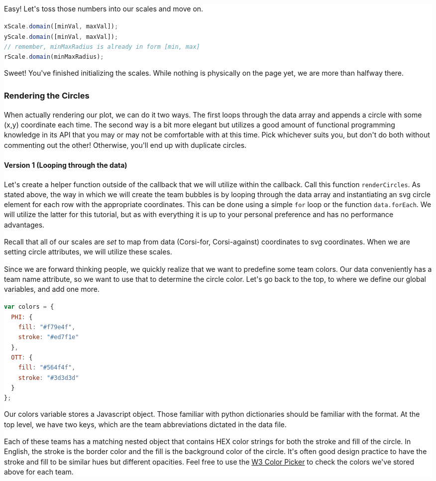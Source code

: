 Easy! Let's toss those numbers into our scales and move on.

```javascript
xScale.domain([minVal, maxVal]);
yScale.domain([minVal, maxVal]);
// remember, minMaxRadius is already in form [min, max]
rScale.domain(minMaxRadius);
```

Sweet! You've finished initializing the scales. While nothing is physically on the page yet, we are more than halfway there.

### Rendering the Circles
When actually rendering our plot, we can do it two ways. The first loops through the data array and appends a circle with some (x,y) coordinate each time. The second way is a bit more elegant but utilizes a good amount of functional programming knowledge in its API that you may or may not be comfortable with at this time. Pick whichever suits you, but don't do both without commenting out the  other! Otherwise, you'll end up with duplicate circles.

#### Version 1 (Looping through the data)

Let's create a helper function outside of the callback that we will utilize within the callback. Call this function `renderCircles`. As stated above, the way in which we will create the team bubbles is by looping through the data array and instantiating an svg circle element for each row with the appropriate coordinates. This can be done using a simple `for` loop or the function `data.forEach`. We will utilize the latter for this tutorial, but as with everything it is up to your personal preference and has no performance advantages.

Recall that all of our scales are *set* to map from data (Corsi-for, Corsi-against) coordinates to svg coordinates. When we are setting circle attributes, we will utilize these scales.

Since we are forward thinking people, we quickly realize that we want to predefine some team colors. Our data conveniently has a team name attribute, so we want to use that to determine the circle color. Let's go back to the top, to where we define our global variables, and add one more.

```javascript
var colors = {
  PHI: {
    fill: "#f79e4f",
    stroke: "#ed7f1e"
  },
  OTT: {
    fill: "#564f4f",
    stroke: "#3d3d3d"
  }
};
```

Our colors variable stores a Javascript object. Those familiar with python dictionaries should be familiar with the format. At the top level, we have two keys, which are the team abbreviations dictated in the data file.

Each of these teams has a matching nested object that contains HEX color strings for both the stroke and fill of the circle. In English, the stroke is the border color and the fill is the background color of the circle. It's often good design practice to have the stroke and fill to be similar hues but different opacities. Feel free to use the [W3 Color Picker](https://www.w3schools.com/colors/colors_picker.asp) to check the colors we've stored above for each team.
